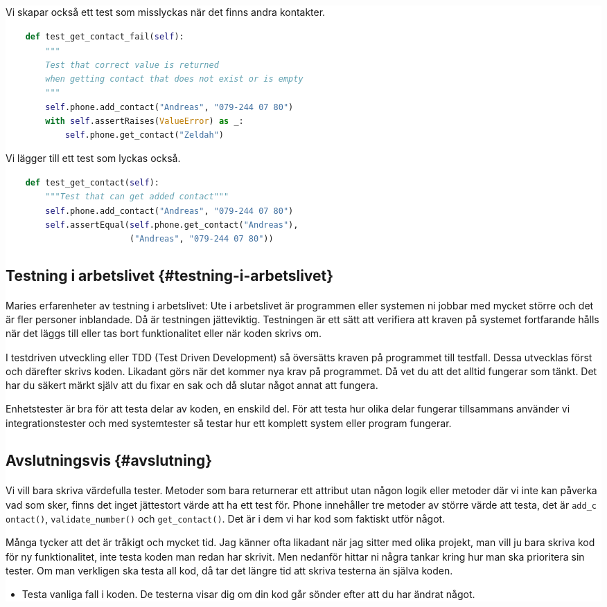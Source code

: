 Vi skapar också ett test som misslyckas när det finns andra kontakter.


```python
    def test_get_contact_fail(self):
        """
        Test that correct value is returned
        when getting contact that does not exist or is empty
        """
        self.phone.add_contact("Andreas", "079-244 07 80")
        with self.assertRaises(ValueError) as _:
            self.phone.get_contact("Zeldah")
```

Vi lägger till ett test som lyckas också.

```python
    def test_get_contact(self):
        """Test that can get added contact"""
        self.phone.add_contact("Andreas", "079-244 07 80")
        self.assertEqual(self.phone.get_contact("Andreas"),
                         ("Andreas", "079-244 07 80"))

```

Testning i arbetslivet {#testning-i-arbetslivet}
------------------------------

Maries erfarenheter av testning i arbetslivet:
Ute i arbetslivet är programmen eller systemen ni jobbar med mycket större och det är fler personer inblandade. Då är testningen jätteviktig. Testningen är ett sätt att verifiera att kraven på systemet fortfarande hålls när det läggs till eller tas bort funktionalitet eller när koden skrivs om.

I testdriven utveckling eller TDD (Test Driven Development) så översätts kraven på programmet till testfall. Dessa utvecklas först och därefter skrivs koden. Likadant görs när det kommer nya krav på programmet. Då vet du att det alltid fungerar som tänkt. Det har du säkert märkt själv att du fixar en sak och då slutar något annat att fungera.

Enhetstester är bra för att testa delar av koden, en enskild del. För att testa hur olika delar fungerar tillsammans använder vi integrationstester och med systemtester så testar hur ett komplett system eller program fungerar.


Avslutningsvis {#avslutning}
------------------------------

Vi vill bara skriva värdefulla tester. Metoder som bara returnerar ett attribut utan någon logik eller metoder där vi inte kan påverka vad som sker, finns det inget jättestort värde att ha ett test för. Phone innehåller tre metoder av större värde att testa, det är `add_contact()`, `validate_number()` och `get_contact()`. Det är i dem vi har kod som faktiskt utför något.

Många tycker att det är tråkigt och mycket tid. Jag känner ofta likadant när jag sitter med olika projekt, man vill ju bara skriva kod för ny funktionalitet, inte testa koden man redan har skrivit. Men nedanför hittar ni några tankar kring hur man ska prioritera sin tester. Om man verkligen ska testa all kod, då tar det längre tid att skriva testerna än själva koden.

- Testa vanliga fall i koden. De testerna visar dig om din kod går sönder efter att du har ändrat något.

